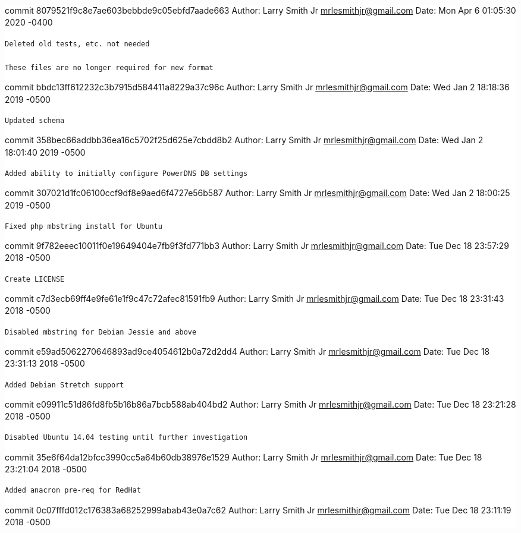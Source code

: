commit 8079521f9c8e7ae603bebbde9c05ebfd7aade663
Author: Larry Smith Jr <mrlesmithjr@gmail.com>
Date:   Mon Apr 6 01:05:30 2020 -0400

    Deleted old tests, etc. not needed
    
    These files are no longer required for new format

commit bbdc13ff612232c3b7915d584411a8229a37c96c
Author: Larry Smith Jr <mrlesmithjr@gmail.com>
Date:   Wed Jan 2 18:18:36 2019 -0500

    Updated schema

commit 358bec66addbb36ea16c5702f25d625e7cbdd8b2
Author: Larry Smith Jr <mrlesmithjr@gmail.com>
Date:   Wed Jan 2 18:01:40 2019 -0500

    Added ability to initially configure PowerDNS DB settings

commit 307021d1fc06100ccf9df8e9aed6f4727e56b587
Author: Larry Smith Jr <mrlesmithjr@gmail.com>
Date:   Wed Jan 2 18:00:25 2019 -0500

    Fixed php mbstring install for Ubuntu

commit 9f782eeec10011f0e19649404e7fb9f3fd771bb3
Author: Larry Smith Jr <mrlesmithjr@gmail.com>
Date:   Tue Dec 18 23:57:29 2018 -0500

    Create LICENSE

commit c7d3ecb69ff4e9fe61e1f9c47c72afec81591fb9
Author: Larry Smith Jr <mrlesmithjr@gmail.com>
Date:   Tue Dec 18 23:31:43 2018 -0500

    Disabled mbstring for Debian Jessie and above

commit e59ad5062270646893ad9ce4054612b0a72d2dd4
Author: Larry Smith Jr <mrlesmithjr@gmail.com>
Date:   Tue Dec 18 23:31:13 2018 -0500

    Added Debian Stretch support

commit e09911c51d86fd8fb5b16b86a7bcb588ab404bd2
Author: Larry Smith Jr <mrlesmithjr@gmail.com>
Date:   Tue Dec 18 23:21:28 2018 -0500

    Disabled Ubuntu 14.04 testing until further investigation

commit 35e6f64da12bfcc3990cc5a64b60db38976e1529
Author: Larry Smith Jr <mrlesmithjr@gmail.com>
Date:   Tue Dec 18 23:21:04 2018 -0500

    Added anacron pre-req for RedHat

commit 0c07fffd012c176383a68252999abab43e0a7c62
Author: Larry Smith Jr <mrlesmithjr@gmail.com>
Date:   Tue Dec 18 23:11:19 2018 -0500
